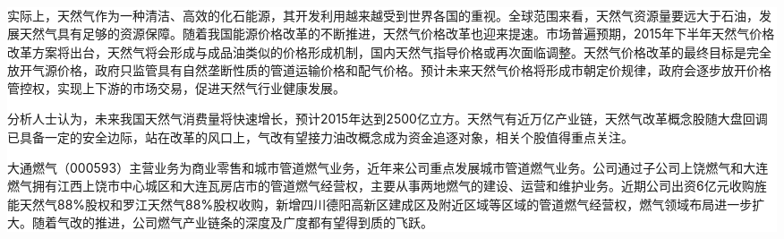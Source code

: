




    
实际上，天然气作为一种清洁、高效的化石能源，其开发利用越来越受到世界各国的重视。全球范围来看，天然气资源量要远大于石油，发展天然气具有足够的资源保障。随着我国能源价格改革的不断推进，天然气价格改革也迎来提速。市场普遍预期，2015年下半年天然气价格改革方案将出台，天然气将会形成与成品油类似的价格形成机制，国内天然气指导价格或再次面临调整。天然气价格改革的最终目标是完全放开气源价格，政府只监管具有自然垄断性质的管道运输价格和配气价格。预计未来天然气价格将形成市朝定价规律，政府会逐步放开价格管控权，实现上下游的市场交易，促进天然气行业健康发展。






























    
分析人士认为，未来我国天然气消费量将快速增长，预计2015年达到2500亿立方。天然气有近万亿产业链，天然气改革概念股随大盘回调已具备一定的安全边际，站在改革的风口上，气改有望接力油改概念成为资金追逐对象，相关个股值得重点关注。






























    
大通燃气（000593）主营业务为商业零售和城市管道燃气业务，近年来公司重点发展城市管道燃气业务。公司通过子公司上饶燃气和大连燃气拥有江西上饶市中心城区和大连瓦房店市的管道燃气经营权，主要从事两地燃气的建设、运营和维护业务。近期公司出资6亿元收购旌能天然气88%股权和罗江天然气88%股权收购，新增四川德阳高新区建成区及附近区域等区域的管道燃气经营权，燃气领域布局进一步扩大。随着气改的推进，公司燃气产业链条的深度及广度都有望得到质的飞跃。









